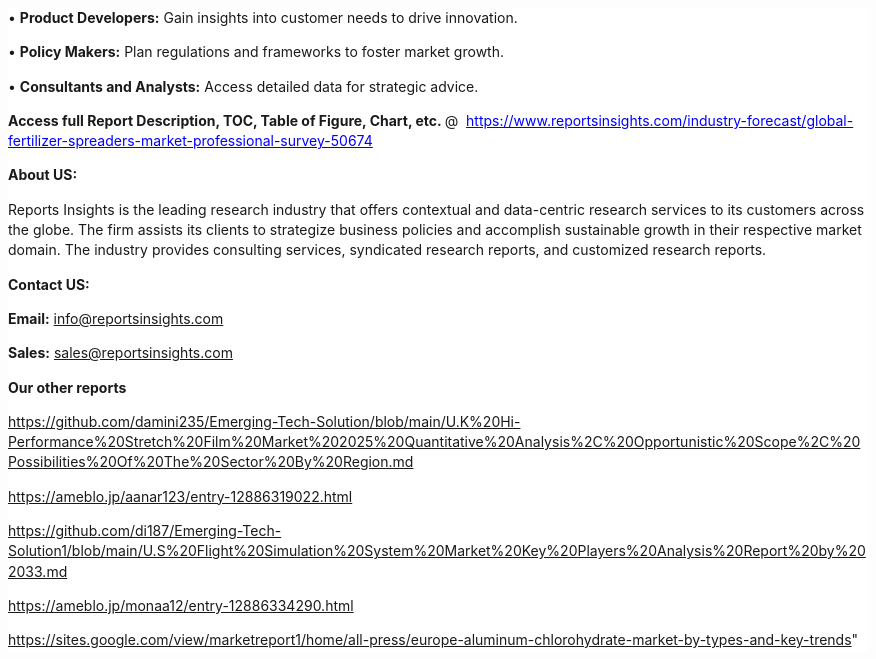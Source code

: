 • <strong>Product Developers:</strong> Gain insights into customer needs to drive innovation.

• <strong>Policy Makers:</strong> Plan regulations and frameworks to foster market growth.

• <strong>Consultants and Analysts:</strong> Access detailed data for strategic advice.
</ul>
<strong>Access full Report Description, TOC, Table of Figure, Chart, etc. </strong>@  <a href=https://www.reportsinsights.com/industry-forecast/global-fertilizer-spreaders-market-professional-survey-50674 style=color:#0000ff;>https://www.reportsinsights.com/industry-forecast/global-fertilizer-spreaders-market-professional-survey-50674</a></font>

<strong><strong>About US</strong>:</strong>

Reports Insights is the leading research industry that offers contextual and data-centric research services to its customers across the globe. The firm assists its clients to strategize business policies and accomplish sustainable growth in their respective market domain. The industry provides consulting services, syndicated research reports, and customized research reports.

<strong>Contact US:</strong>

<p class=""""><b>Email:</b> <a href=mailto:info@reportsinsights.com>info@reportsinsights.com</a></p>
<p class=""""><b>Sales:</b> <a href=mailto:sales@reportsinsights.com>sales@reportsinsights.com</a></p>

<strong>Our other reports</strong>

<a href=https://github.com/damini235/Emerging-Tech-Solution/blob/main/U.K%20Hi-Performance%20Stretch%20Film%20Market%202025%20Quantitative%20Analysis%2C%20Opportunistic%20Scope%2C%20Possibilities%20Of%20The%20Sector%20By%20Region.md>https://github.com/damini235/Emerging-Tech-Solution/blob/main/U.K%20Hi-Performance%20Stretch%20Film%20Market%202025%20Quantitative%20Analysis%2C%20Opportunistic%20Scope%2C%20Possibilities%20Of%20The%20Sector%20By%20Region.md</a>

<a href=https://ameblo.jp/aanar123/entry-12886319022.html>https://ameblo.jp/aanar123/entry-12886319022.html</a>

<a href=https://github.com/di187/Emerging-Tech-Solution1/blob/main/U.S%20Flight%20Simulation%20System%20Market%20Key%20Players%20Analysis%20Report%20by%202033.md>https://github.com/di187/Emerging-Tech-Solution1/blob/main/U.S%20Flight%20Simulation%20System%20Market%20Key%20Players%20Analysis%20Report%20by%202033.md</a>

<a href=https://ameblo.jp/monaa12/entry-12886334290.html>https://ameblo.jp/monaa12/entry-12886334290.html</a>

<a href=https://sites.google.com/view/marketreport1/home/all-press/europe-aluminum-chlorohydrate-market-by-types-and-key-trends>https://sites.google.com/view/marketreport1/home/all-press/europe-aluminum-chlorohydrate-market-by-types-and-key-trends</a>"
